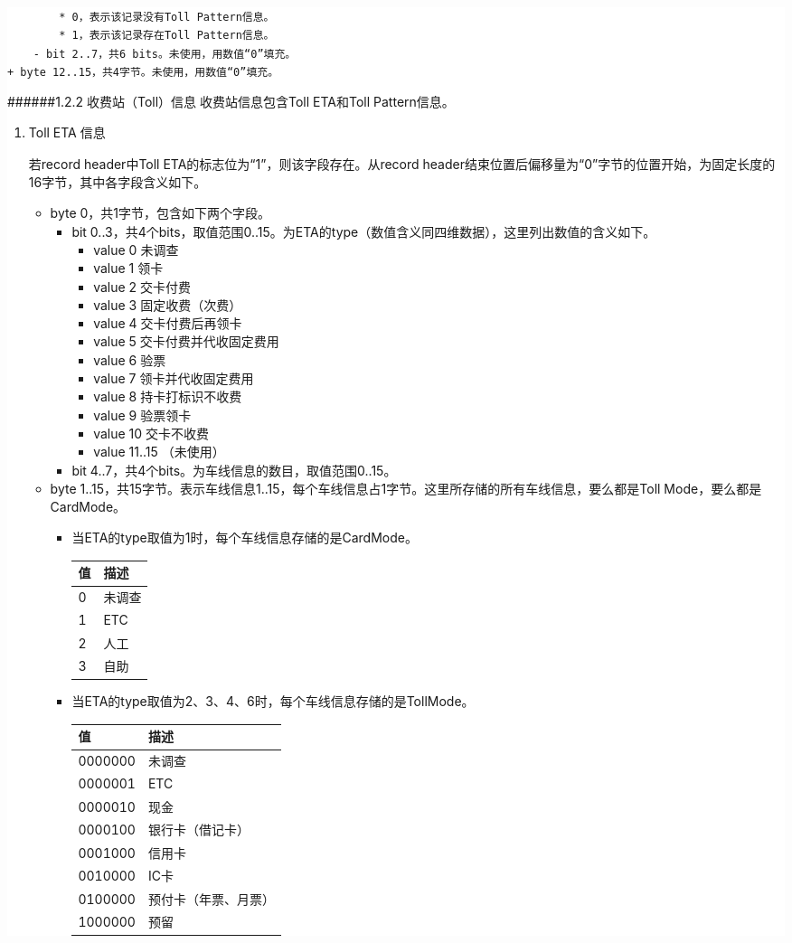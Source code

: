 			* 0，表示该记录没有Toll Pattern信息。
			* 1，表示该记录存在Toll Pattern信息。
		- bit 2..7，共6 bits。未使用，用数值“0”填充。
	+ byte 12..15，共4字节。未使用，用数值“0”填充。
	
######1.2.2 收费站（Toll）信息
收费站信息包含Toll ETA和Toll Pattern信息。

1. Toll ETA 信息

	若record header中Toll ETA的标志位为“1”，则该字段存在。从record header结束位置后偏移量为“0”字节的位置开始，为固定长度的16字节，其中各字段含义如下。
	+ byte 0，共1字节，包含如下两个字段。
		- bit 0..3，共4个bits，取值范围0..15。为ETA的type（数值含义同四维数据），这里列出数值的含义如下。
			* value 0 未调查
			* value 1 领卡
			* value 2 交卡付费
			* value 3 固定收费（次费）
			* value 4 交卡付费后再领卡
			* value 5 交卡付费并代收固定费用
			* value 6 验票
			* value 7 领卡并代收固定费用
			* value 8 持卡打标识不收费
			* value 9 验票领卡
			* value 10 交卡不收费
			* value 11..15 （未使用）
		- bit 4..7，共4个bits。为车线信息的数目，取值范围0..15。
	+ byte 1..15，共15字节。表示车线信息1..15，每个车线信息占1字节。这里所存储的所有车线信息，要么都是Toll Mode，要么都是CardMode。
		- 当ETA的type取值为1时，每个车线信息存储的是CardMode。
		
			| 值 | 描述   |
			| -- | ----- | 
			| 0  | 未调查 |
			| 1  | ETC   |
			| 2  | 人工   | 
			| 3  | 自助   |
			
		- 当ETA的type取值为2、3、4、6时，每个车线信息存储的是TollMode。
		
			|     值   |      描述       |
			| -------- | -------------- |
			| 0000000 | 未调查           |
			| 0000001 | ETC             |
			| 0000010 | 现金             |
			| 0000100 | 银行卡（借记卡）   |
			| 0001000 | 信用卡           |
			| 0010000 | IC卡             |
			| 0100000 | 预付卡（年票、月票）|
			| 1000000 | 预留             |
			
